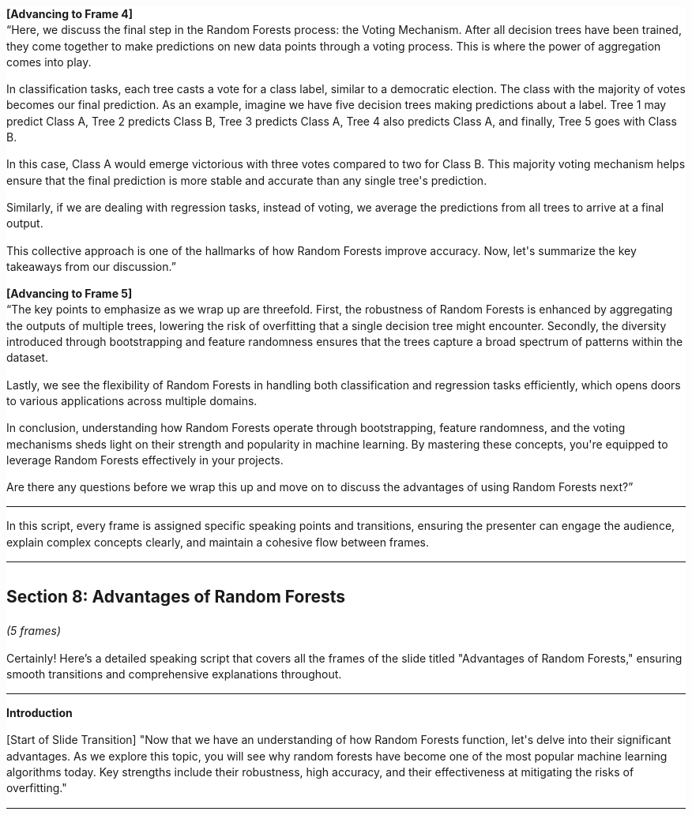 **[Advancing to Frame 4]**  
“Here, we discuss the final step in the Random Forests process: the Voting Mechanism. After all decision trees have been trained, they come together to make predictions on new data points through a voting process. This is where the power of aggregation comes into play.

In classification tasks, each tree casts a vote for a class label, similar to a democratic election. The class with the majority of votes becomes our final prediction. As an example, imagine we have five decision trees making predictions about a label. Tree 1 may predict Class A, Tree 2 predicts Class B, Tree 3 predicts Class A, Tree 4 also predicts Class A, and finally, Tree 5 goes with Class B.

In this case, Class A would emerge victorious with three votes compared to two for Class B. This majority voting mechanism helps ensure that the final prediction is more stable and accurate than any single tree's prediction.

Similarly, if we are dealing with regression tasks, instead of voting, we average the predictions from all trees to arrive at a final output. 

This collective approach is one of the hallmarks of how Random Forests improve accuracy. Now, let's summarize the key takeaways from our discussion.”

**[Advancing to Frame 5]**  
“The key points to emphasize as we wrap up are threefold. First, the robustness of Random Forests is enhanced by aggregating the outputs of multiple trees, lowering the risk of overfitting that a single decision tree might encounter. Secondly, the diversity introduced through bootstrapping and feature randomness ensures that the trees capture a broad spectrum of patterns within the dataset. 

Lastly, we see the flexibility of Random Forests in handling both classification and regression tasks efficiently, which opens doors to various applications across multiple domains.

In conclusion, understanding how Random Forests operate through bootstrapping, feature randomness, and the voting mechanisms sheds light on their strength and popularity in machine learning. By mastering these concepts, you're equipped to leverage Random Forests effectively in your projects. 

Are there any questions before we wrap this up and move on to discuss the advantages of using Random Forests next?”

---

In this script, every frame is assigned specific speaking points and transitions, ensuring the presenter can engage the audience, explain complex concepts clearly, and maintain a cohesive flow between frames.

---

## Section 8: Advantages of Random Forests
*(5 frames)*

Certainly! Here’s a detailed speaking script that covers all the frames of the slide titled "Advantages of Random Forests," ensuring smooth transitions and comprehensive explanations throughout.

---

**Introduction**

[Start of Slide Transition]
"Now that we have an understanding of how Random Forests function, let's delve into their significant advantages. As we explore this topic, you will see why random forests have become one of the most popular machine learning algorithms today. Key strengths include their robustness, high accuracy, and their effectiveness at mitigating the risks of overfitting."

---